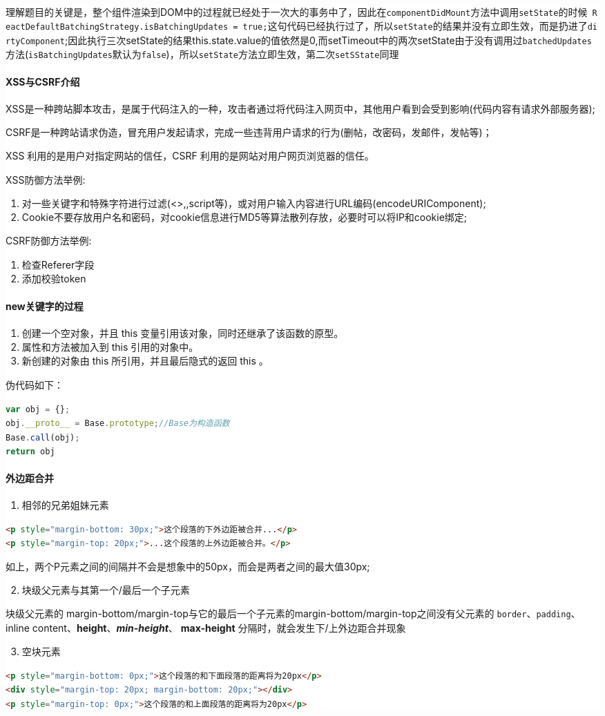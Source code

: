 理解题目的关键是，整个组件渲染到DOM中的过程就已经处于一次大的事务中了，因此在`componentDidMount`方法中调用`setState`的时候` ReactDefaultBatchingStrategy.isBatchingUpdates = true;`这句代码已经执行过了，所以`setState`的结果并没有立即生效，而是扔进了`dirtyComponent`;因此执行三次setState的结果this.state.value的值依然是0,而setTimeout中的两次setState由于没有调用过`batchedUpdates`方法(`isBatchingUpdates`默认为`false`)，所以`setState`方法立即生效，第二次`setSState`同理



#### XSS与CSRF介绍

XSS是一种跨站脚本攻击，是属于代码注入的一种，攻击者通过将代码注入网页中，其他用户看到会受到影响(代码内容有请求外部服务器);

CSRF是一种跨站请求伪造，冒充用户发起请求，完成一些违背用户请求的行为(删帖，改密码，发邮件，发帖等)；

XSS 利用的是用户对指定网站的信任，CSRF 利用的是网站对用户网页浏览器的信任。

XSS防御方法举例:

1. 对一些关键字和特殊字符进行过滤(<>,,script等)，或对用户输入内容进行URL编码(encodeURIComponent);
2. Cookie不要存放用户名和密码，对cookie信息进行MD5等算法散列存放，必要时可以将IP和cookie绑定;

CSRF防御方法举例:

1. 检查Referer字段
2. 添加校验token

#### new关键字的过程

1. 创建一个空对象，并且 this 变量引用该对象，同时还继承了该函数的原型。
2. 属性和方法被加入到 this 引用的对象中。
3. 新创建的对象由 this 所引用，并且最后隐式的返回 this 。

伪代码如下：

```javascript
var obj = {};
obj.__proto__ = Base.prototype;//Base为构造函数
Base.call(obj);
return obj
```

#### 外边距合并

1. 相邻的兄弟姐妹元素

```html
<p style="margin-bottom: 30px;">这个段落的下外边距被合并...</p>
<p style="margin-top: 20px;">...这个段落的上外边距被合并。</p>
```

如上，两个P元素之间的间隔并不会是想象中的50px，而会是两者之间的最大值30px;

2. 块级父元素与其第一个/最后一个子元素

块级父元素的 margin-bottom/margin-top与它的最后一个子元素的margin-bottom/margin-top之间没有父元素的 `border`、`padding`、inline content、**height**、***min-height***、 **max-height** 分隔时，就会发生下/上外边距合并现象

3. 空块元素

```html
<p style="margin-bottom: 0px;">这个段落的和下面段落的距离将为20px</p>
<div style="margin-top: 20px; margin-bottom: 20px;"></div>
<p style="margin-top: 0px;">这个段落的和上面段落的距离将为20px</p>
```
